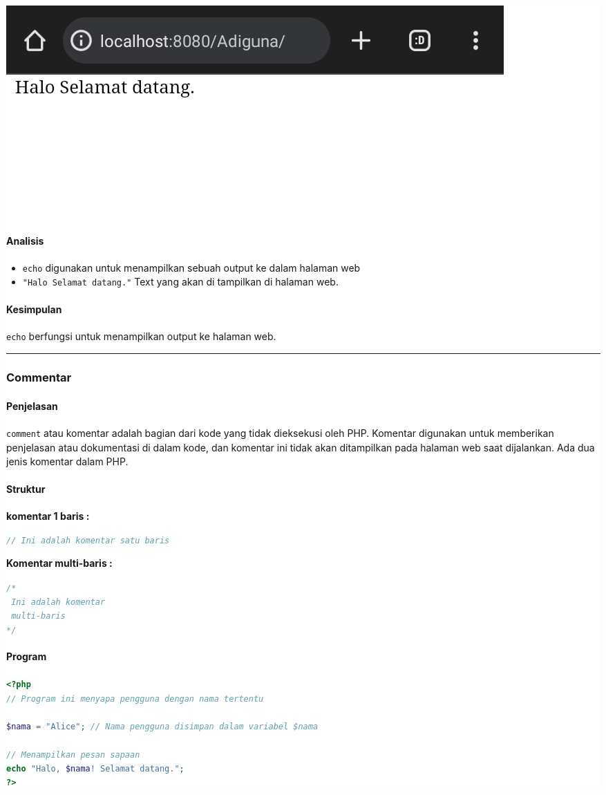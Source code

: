 ![hasil](Aset/2.jpg)
#### Analisis 
- `echo` digunakan untuk menampilkan sebuah output ke dalam halaman web
- `"Halo Selamat datang."` Text yang akan di tampilkan di halaman web.
#### Kesimpulan 
`echo` berfungsi untuk menampilkan output ke halaman web.

---
### Commentar
#### Penjelasan 
 `comment` atau komentar adalah bagian dari kode yang tidak dieksekusi oleh PHP. Komentar digunakan untuk memberikan penjelasan atau dokumentasi di dalam kode, dan komentar ini tidak akan ditampilkan pada halaman web saat dijalankan. Ada dua jenis komentar dalam PHP.
#### Struktur 
**komentar 1 baris :**
```php
// Ini adalah komentar satu baris
```

**Komentar multi-baris :**
```php
/*
 Ini adalah komentar
 multi-baris
*/
```

#### Program 
```php
<?php
// Program ini menyapa pengguna dengan nama tertentu

$nama = "Alice"; // Nama pengguna disimpan dalam variabel $nama

// Menampilkan pesan sapaan
echo "Halo, $nama! Selamat datang.";
?>
```
